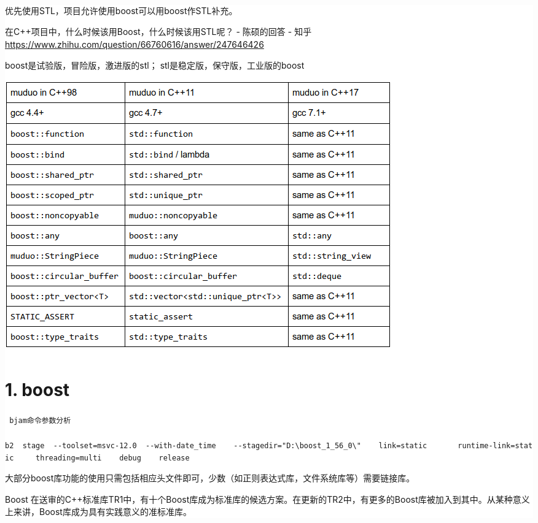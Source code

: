 优先使用STL，项目允许使用boost可以用boost作STL补充。

在C++项目中，什么时候该用Boost，什么时候该用STL呢？ - 陈硕的回答 - 知乎
https://www.zhihu.com/question/66760616/answer/247646426

boost是试验版，冒险版，激进版的stl；
stl是稳定版，保守版，工业版的boost

![v2-53a0cb2cea1d19dc0e0cdda4d4ca85fe_hd](_v_images/20210228191838402_4070.jpg)












# 1. boost


```
 bjam命令参数分析

b2  stage  --toolset=msvc-12.0  --with-date_time    --stagedir="D:\boost_1_56_0\"    link=static       runtime-link=static     threading=multi    debug    release
```




大部分boost库功能的使用只需包括相应头文件即可，少数（如正则表达式库，文件系统库等）需要链接库。

Boost
在送审的C++标准库TR1中，有十个Boost库成为标准库的候选方案。在更新的TR2中，有更多的Boost库被加入到其中。从某种意义上来讲，Boost库成为具有实践意义的准标准库。

